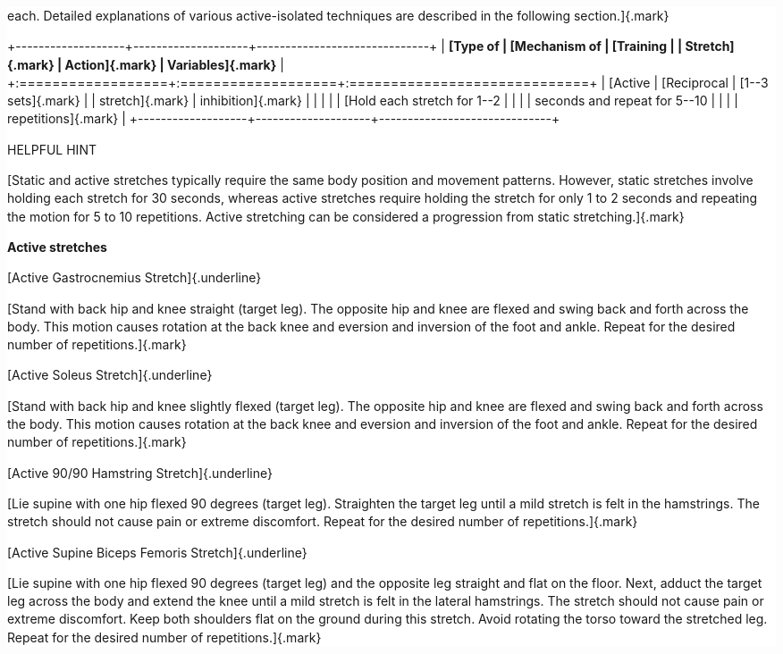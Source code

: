 each. Detailed explanations of various active-isolated techniques are
described in the following section.]{.mark}

+-------------------+--------------------+------------------------------+
| **[Type of        | **[Mechanism of    | **[Training                  |
| Stretch]{.mark}** | Action]{.mark}**   | Variables]{.mark}**          |
+:==================+:===================+:=============================+
| [Active           | [Reciprocal        | [1--3 sets]{.mark}           |
| stretch]{.mark}   | inhibition]{.mark} |                              |
|                   |                    | [Hold each stretch for 1--2  |
|                   |                    | seconds and repeat for 5--10 |
|                   |                    | repetitions]{.mark}          |
+-------------------+--------------------+------------------------------+

HELPFUL HINT

[Static and active stretches typically require the same body position
and movement patterns. However, static stretches involve holding each
stretch for 30 seconds, whereas active stretches require holding the
stretch for only 1 to 2 seconds and repeating the motion for 5 to 10
repetitions. Active stretching can be considered a progression from
static stretching.]{.mark}

**Active stretches**

[Active Gastrocnemius Stretch]{.underline}

[Stand with back hip and knee straight (target leg). The opposite hip
and knee are flexed and swing back and forth across the body. This
motion causes rotation at the back knee and eversion and inversion of
the foot and ankle. Repeat for the desired number of
repetitions.]{.mark}

[Active Soleus Stretch]{.underline}

[Stand with back hip and knee slightly flexed (target leg). The opposite
hip and knee are flexed and swing back and forth across the body. This
motion causes rotation at the back knee and eversion and inversion of
the foot and ankle. Repeat for the desired number of
repetitions.]{.mark}

[Active 90/90 Hamstring Stretch]{.underline}

[Lie supine with one hip flexed 90 degrees (target leg). Straighten the
target leg until a mild stretch is felt in the hamstrings. The stretch
should not cause pain or extreme discomfort. Repeat for the desired
number of repetitions.]{.mark}

[Active Supine Biceps Femoris Stretch]{.underline}

[Lie supine with one hip flexed 90 degrees (target leg) and the opposite
leg straight and flat on the floor. Next, adduct the target leg across
the body and extend the knee until a mild stretch is felt in the lateral
hamstrings. The stretch should not cause pain or extreme discomfort.
Keep both shoulders flat on the ground during this stretch. Avoid
rotating the torso toward the stretched leg. Repeat for the desired
number of repetitions.]{.mark}
